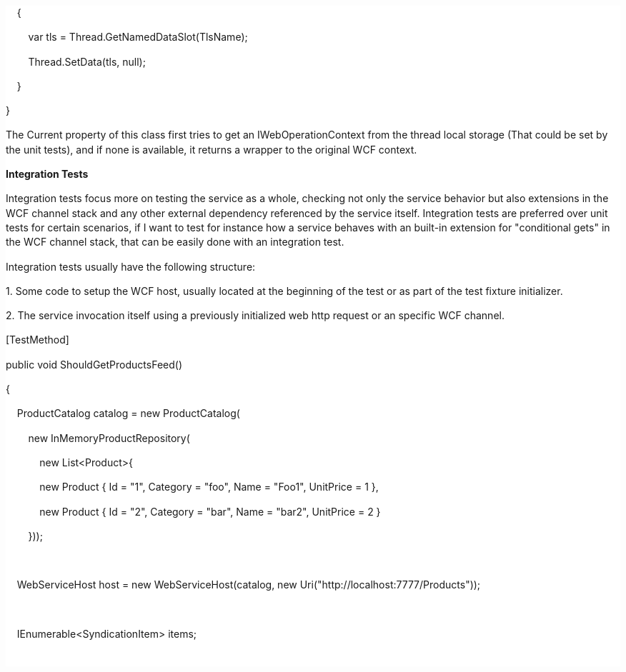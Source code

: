     {

        var tls = Thread.GetNamedDataSlot(TlsName);

        Thread.SetData(tls, null);

    }

}

The Current property of this class first tries to get an
IWebOperationContext from the thread local storage (That could be set by
the unit tests), and if none is available, it returns a wrapper to the
original WCF context.

**Integration Tests**

Integration tests focus more on testing the service as a whole, checking
not only the service behavior but also extensions in the WCF channel
stack and any other external dependency referenced by the service
itself. Integration tests are preferred over unit tests for certain
scenarios, if I want to test for instance how a service behaves with an
built-in extension for "conditional gets" in the WCF channel stack, that
can be easily done with an integration test.

Integration tests usually have the following structure:

​1. Some code to setup the WCF host, usually located at the beginning of
the test or as part of the test fixture initializer.

​2. The service invocation itself using a previously initialized web
http request or an specific WCF channel.

[TestMethod]

public void ShouldGetProductsFeed()

{

    ProductCatalog catalog = new ProductCatalog(

        new InMemoryProductRepository(

            new List\<Product\>{

            new Product { Id = "1", Category = "foo", Name = "Foo1",
UnitPrice = 1 },

            new Product { Id = "2", Category = "bar", Name = "bar2",
UnitPrice = 2 }

        }));

 

    WebServiceHost host = new WebServiceHost(catalog, new
Uri("http://localhost:7777/Products"));

 

    IEnumerable\<SyndicationItem\> items;

 